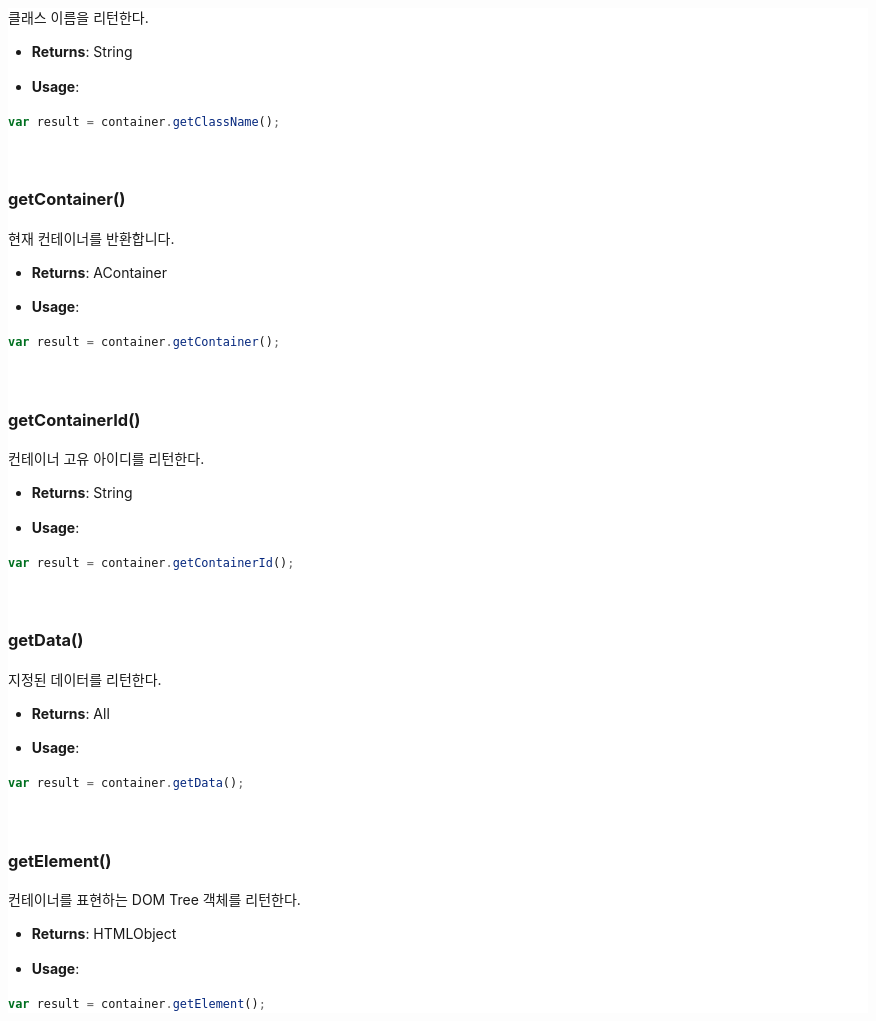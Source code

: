 클래스 이름을 리턴한다.

* **Returns**: String

* **Usage**: 
```js
var result = container.getClassName();
```

<br/>

### getContainer()

현재 컨테이너를 반환합니다.

* **Returns**: AContainer

* **Usage**: 
```js
var result = container.getContainer();
```

<br/>

### getContainerId()

컨테이너 고유 아이디를 리턴한다.

* **Returns**: String

* **Usage**: 
```js
var result = container.getContainerId();
```

<br/>

### getData()

지정된 데이터를 리턴한다.

* **Returns**: All

* **Usage**: 
```js
var result = container.getData();
```

<br/>

### getElement()

컨테이너를 표현하는 DOM Tree 객체를 리턴한다.

* **Returns**: HTMLObject

* **Usage**: 
```js
var result = container.getElement();
```
